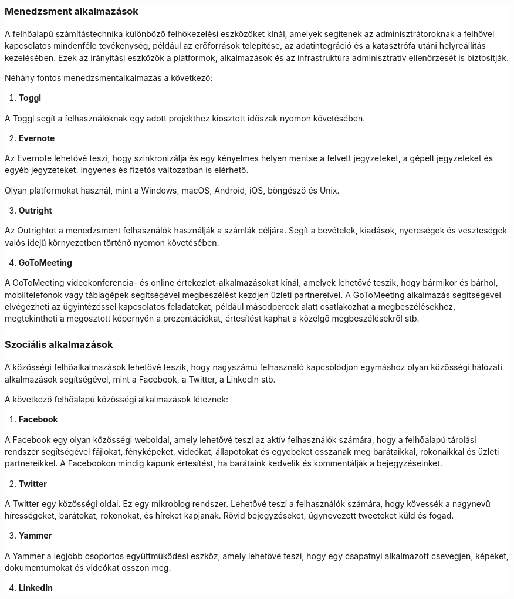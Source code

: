 ### Menedzsment alkalmazások

A felhőalapú számítástechnika különböző felhőkezelési eszközöket kínál, amelyek segítenek az adminisztrátoroknak a felhővel kapcsolatos mindenféle tevékenység, például az erőforrások telepítése, az adatintegráció és a katasztrófa utáni helyreállítás kezelésében. Ezek az irányítási eszközök a platformok, alkalmazások és az infrastruktúra adminisztratív ellenőrzését is biztosítják.

Néhány fontos menedzsmentalkalmazás a következő:

1. __Toggl__

A Toggl segít a felhasználóknak egy adott projekthez kiosztott időszak nyomon követésében.

2. __Evernote__

Az Evernote lehetővé teszi, hogy szinkronizálja és egy kényelmes helyen mentse a felvett jegyzeteket, a gépelt jegyzeteket és egyéb jegyzeteket. Ingyenes és fizetős változatban is elérhető.

Olyan platformokat használ, mint a Windows, macOS, Android, iOS, böngésző és Unix.

3. __Outright__

Az Outrightot a menedzsment felhasználók használják a számlák céljára. Segít a bevételek, kiadások, nyereségek és veszteségek valós idejű környezetben történő nyomon követésében.

4. __GoToMeeting__

A GoToMeeting videokonferencia- és online értekezlet-alkalmazásokat kínál, amelyek lehetővé teszik, hogy bármikor és bárhol, mobiltelefonok vagy táblagépek segítségével megbeszélést kezdjen üzleti partnereivel. A GoToMeeting alkalmazás segítségével elvégezheti az ügyintézéssel kapcsolatos feladatokat, például másodpercek alatt csatlakozhat a megbeszélésekhez, megtekintheti a megosztott képernyőn a prezentációkat, értesítést kaphat a közelgő megbeszélésekről stb.

### Szociális alkalmazások

A közösségi felhőalkalmazások lehetővé teszik, hogy nagyszámú felhasználó kapcsolódjon egymáshoz olyan közösségi hálózati alkalmazások segítségével, mint a Facebook, a Twitter, a Linkedln stb.

A következő felhőalapú közösségi alkalmazások léteznek:

1. __Facebook__

A Facebook egy olyan közösségi weboldal, amely lehetővé teszi az aktív felhasználók számára, hogy a felhőalapú tárolási rendszer segítségével fájlokat, fényképeket, videókat, állapotokat és egyebeket osszanak meg barátaikkal, rokonaikkal és üzleti partnereikkel. A Facebookon mindig kapunk értesítést, ha barátaink kedvelik és kommentálják a bejegyzéseinket.

2. __Twitter__

A Twitter egy közösségi oldal. Ez egy mikroblog rendszer. Lehetővé teszi a felhasználók számára, hogy kövessék a nagynevű hírességeket, barátokat, rokonokat, és híreket kapjanak. Rövid bejegyzéseket, úgynevezett tweeteket küld és fogad.

3. __Yammer__

A Yammer a legjobb csoportos együttműködési eszköz, amely lehetővé teszi, hogy egy csapatnyi alkalmazott csevegjen, képeket, dokumentumokat és videókat osszon meg.

4. __LinkedIn__
